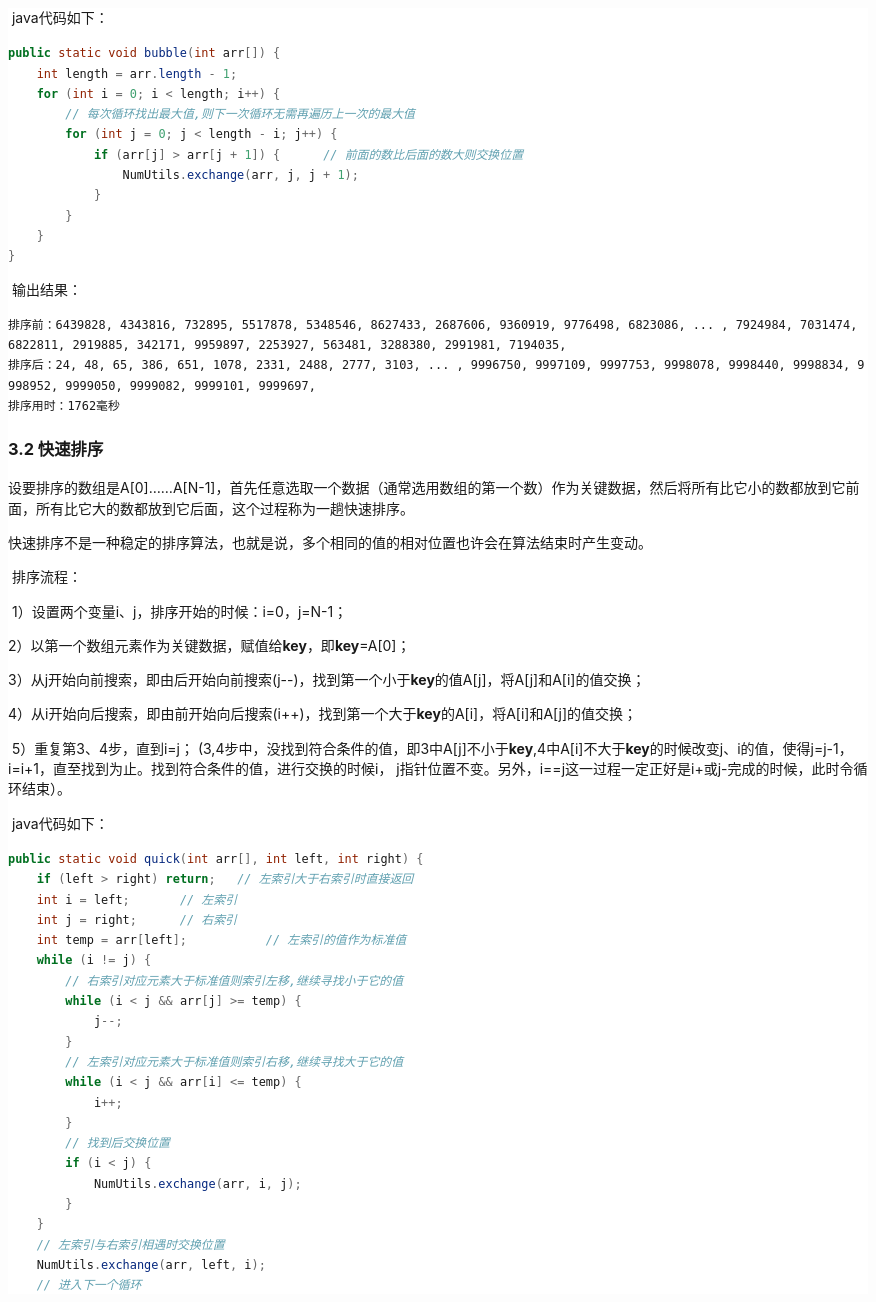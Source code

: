 ​	java代码如下：

```java
public static void bubble(int arr[]) {
    int length = arr.length - 1;
    for (int i = 0; i < length; i++) {
        // 每次循环找出最大值,则下一次循环无需再遍历上一次的最大值
        for (int j = 0; j < length - i; j++) {
            if (arr[j] > arr[j + 1]) {      // 前面的数比后面的数大则交换位置
                NumUtils.exchange(arr, j, j + 1);
            }
        }
    }
}
```

​	输出结果：

```xml
排序前：6439828, 4343816, 732895, 5517878, 5348546, 8627433, 2687606, 9360919, 9776498, 6823086, ... , 7924984, 7031474, 6822811, 2919885, 342171, 9959897, 2253927, 563481, 3288380, 2991981, 7194035, 
排序后：24, 48, 65, 386, 651, 1078, 2331, 2488, 2777, 3103, ... , 9996750, 9997109, 9997753, 9998078, 9998440, 9998834, 9998952, 9999050, 9999082, 9999101, 9999697, 
排序用时：1762毫秒
```

### 3.2 快速排序

​	设要排序的数组是A[0]……A[N-1]，首先任意选取一个数据（通常选用数组的第一个数）作为关键数据，然后将所有比它小的数都放到它前面，所有比它大的数都放到它后面，这个过程称为一趟快速排序。

​	快速排序不是一种稳定的排序算法，也就是说，多个相同的值的相对位置也许会在算法结束时产生变动。 

​	排序流程：

​	1）设置两个变量i、j，排序开始的时候：i=0，j=N-1；

​	2）以第一个数组元素作为关键数据，赋值给**key**，即**key**=A[0]；

​	3）从j开始向前搜索，即由后开始向前搜索(j--)，找到第一个小于**key**的值A[j]，将A[j]和A[i]的值交换；

​	4）从i开始向后搜索，即由前开始向后搜索(i++)，找到第一个大于**key**的A[i]，将A[i]和A[j]的值交换；

​	5）重复第3、4步，直到i=j； (3,4步中，没找到符合条件的值，即3中A[j]不小于**key**,4中A[i]不大于**key**的时候改变j、i的值，使得j=j-1，i=i+1，直至找到为止。找到符合条件的值，进行交换的时候i， j指针位置不变。另外，i==j这一过程一定正好是i+或j-完成的时候，此时令循环结束）。

​	java代码如下：

```java
public static void quick(int arr[], int left, int right) {
    if (left > right) return;   // 左索引大于右索引时直接返回
    int i = left;       // 左索引
    int j = right;      // 右索引
    int temp = arr[left];           // 左索引的值作为标准值
    while (i != j) {
        // 右索引对应元素大于标准值则索引左移,继续寻找小于它的值
        while (i < j && arr[j] >= temp) {
            j--;
        }
        // 左索引对应元素大于标准值则索引右移,继续寻找大于它的值
        while (i < j && arr[i] <= temp) {
            i++;
        }
        // 找到后交换位置
        if (i < j) {
            NumUtils.exchange(arr, i, j);
        }
    }
    // 左索引与右索引相遇时交换位置
    NumUtils.exchange(arr, left, i);
    // 进入下一个循环
```
